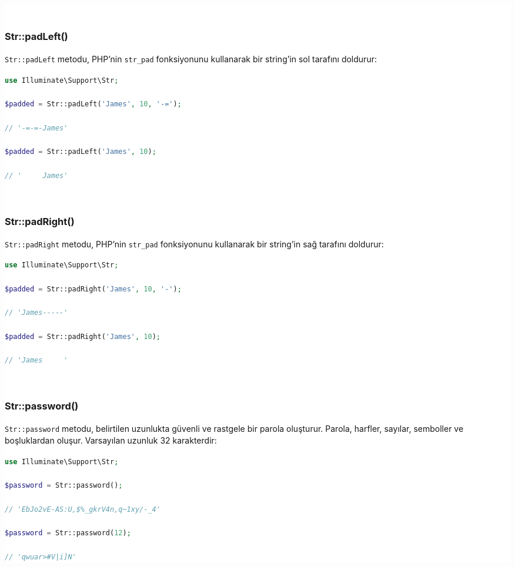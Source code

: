 <br>


### Str::padLeft()

`Str::padLeft` metodu, PHP’nin `str_pad` fonksiyonunu kullanarak bir string’in sol tarafını doldurur:

```php
use Illuminate\Support\Str;

$padded = Str::padLeft('James', 10, '-=');

// '-=-=-James'

$padded = Str::padLeft('James', 10);

// '     James'
```

<br>


### Str::padRight()

`Str::padRight` metodu, PHP’nin `str_pad` fonksiyonunu kullanarak bir string’in sağ tarafını doldurur:

```php
use Illuminate\Support\Str;

$padded = Str::padRight('James', 10, '-');

// 'James-----'

$padded = Str::padRight('James', 10);

// 'James     '
```

<br>


### Str::password()

`Str::password` metodu, belirtilen uzunlukta güvenli ve rastgele bir parola oluşturur. Parola, harfler, sayılar, semboller ve boşluklardan oluşur. Varsayılan uzunluk 32 karakterdir:

```php
use Illuminate\Support\Str;

$password = Str::password();

// 'EbJo2vE-AS:U,$%_gkrV4n,q~1xy/-_4'

$password = Str::password(12);

// 'qwuar>#V|i]N'
```
